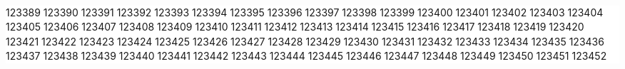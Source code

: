 123389
123390
123391
123392
123393
123394
123395
123396
123397
123398
123399
123400
123401
123402
123403
123404
123405
123406
123407
123408
123409
123410
123411
123412
123413
123414
123415
123416
123417
123418
123419
123420
123421
123422
123423
123424
123425
123426
123427
123428
123429
123430
123431
123432
123433
123434
123435
123436
123437
123438
123439
123440
123441
123442
123443
123444
123445
123446
123447
123448
123449
123450
123451
123452